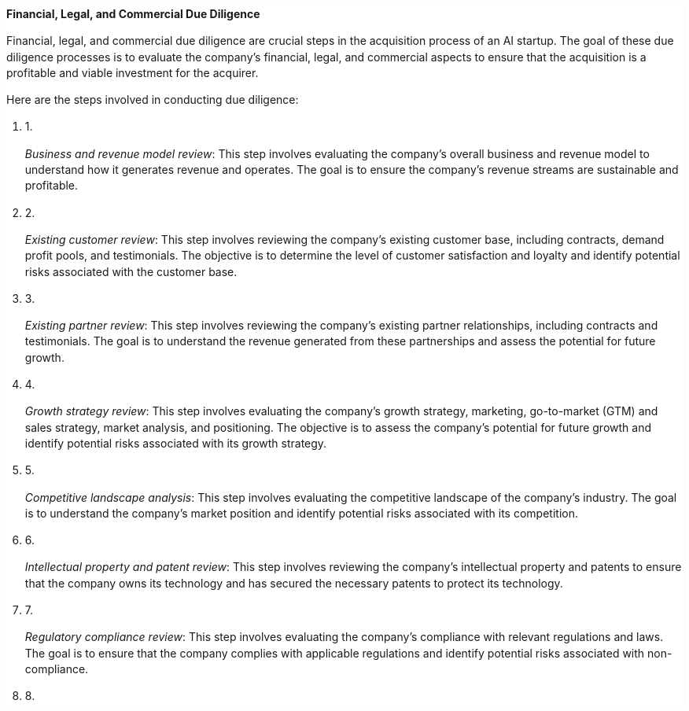 **Financial, Legal, and Commercial Due Diligence**

Financial, legal, and commercial due diligence are crucial steps in the acquisition process of an AI startup. The goal of these due diligence processes is to evaluate the company’s financial, legal, and commercial aspects to ensure that the acquisition is a profitable and viable investment for the acquirer.

Here are the steps involved in conducting due diligence:

1.  1\.

    _Business and revenue model review_: This step involves evaluating the company’s overall business and revenue model to understand how it generates revenue and operates. The goal is to ensure the company’s revenue streams are sustainable and profitable.

    &#x20;
2.  2\.

    _Existing customer review_: This step involves reviewing the company’s existing customer base, including contracts, demand profit pools, and testimonials. The objective is to determine the level of customer satisfaction and loyalty and identify potential risks associated with the customer base.

    &#x20;
3.  3\.

    _Existing partner review_: This step involves reviewing the company’s existing partner relationships, including contracts and testimonials. The goal is to understand the revenue generated from these partnerships and assess the potential for future growth.

    &#x20;
4.  4\.

    _Growth strategy review_: This step involves evaluating the company’s growth strategy, marketing, go-to-market (GTM) and sales strategy, market analysis, and positioning. The objective is to assess the company’s potential for future growth and identify potential risks associated with its growth strategy.

    &#x20;
5.  5\.

    _Competitive landscape analysis_: This step involves evaluating the competitive landscape of the company’s industry. The goal is to understand the company’s market position and identify potential risks associated with its competition.

    &#x20;
6.  6\.

    _Intellectual property and patent review_: This step involves reviewing the company’s intellectual property and patents to ensure that the company owns its technology and has secured the necessary patents to protect its technology.

    &#x20;
7.  7\.

    _Regulatory compliance review_: This step involves evaluating the company’s compliance with relevant regulations and laws. The goal is to ensure that the company complies with applicable regulations and identify potential risks associated with non-compliance.

    &#x20;
8.  8\.
